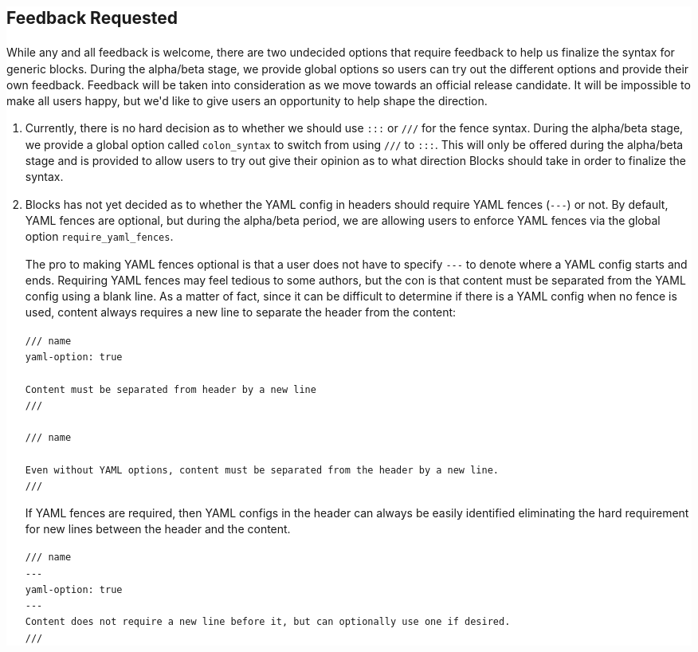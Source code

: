 ## Feedback Requested

While any and all feedback is welcome, there are two undecided options that require feedback to help us finalize the
syntax for generic blocks. During the alpha/beta stage, we provide global options so users can try out the different
options and provide their own feedback. Feedback will be taken into consideration as we move towards an official release
candidate. It will be impossible to make all users happy, but we'd like to give users an opportunity to help shape
the direction.

1. Currently, there is no hard decision as to whether we should use `:::` or `///` for the fence syntax. During the
   alpha/beta stage, we provide a global option called `colon_syntax` to switch from using `///` to `:::`. This will
   only be offered during the alpha/beta stage and is provided to allow users to try out give their opinion as to what
   direction Blocks should take in order to finalize the syntax.

2. Blocks has not yet decided as to whether the YAML config in headers should require YAML fences (`---`) or not. By
   default, YAML fences are optional, but during the alpha/beta period, we are allowing users to enforce YAML fences via
   the global option `require_yaml_fences`.

    The pro to making YAML fences optional is that a user does not have to specify `---` to denote where a YAML config
    starts and ends. Requiring YAML fences may feel tedious to some authors, but the con is that content must be
    separated from the YAML config using a blank line. As a matter of fact, since it can be difficult to determine if
    there is a YAML config when no fence is used, content always requires a new line to separate the header from the
    content:

    ```
    /// name
    yaml-option: true

    Content must be separated from header by a new line
    ///

    /// name

    Even without YAML options, content must be separated from the header by a new line.
    ///
    ```

    If YAML fences are required, then YAML configs in the header can always be easily identified eliminating the
    hard requirement for new lines between the header and the content.

    ```
    /// name
    ---
    yaml-option: true
    ---
    Content does not require a new line before it, but can optionally use one if desired.
    ///
